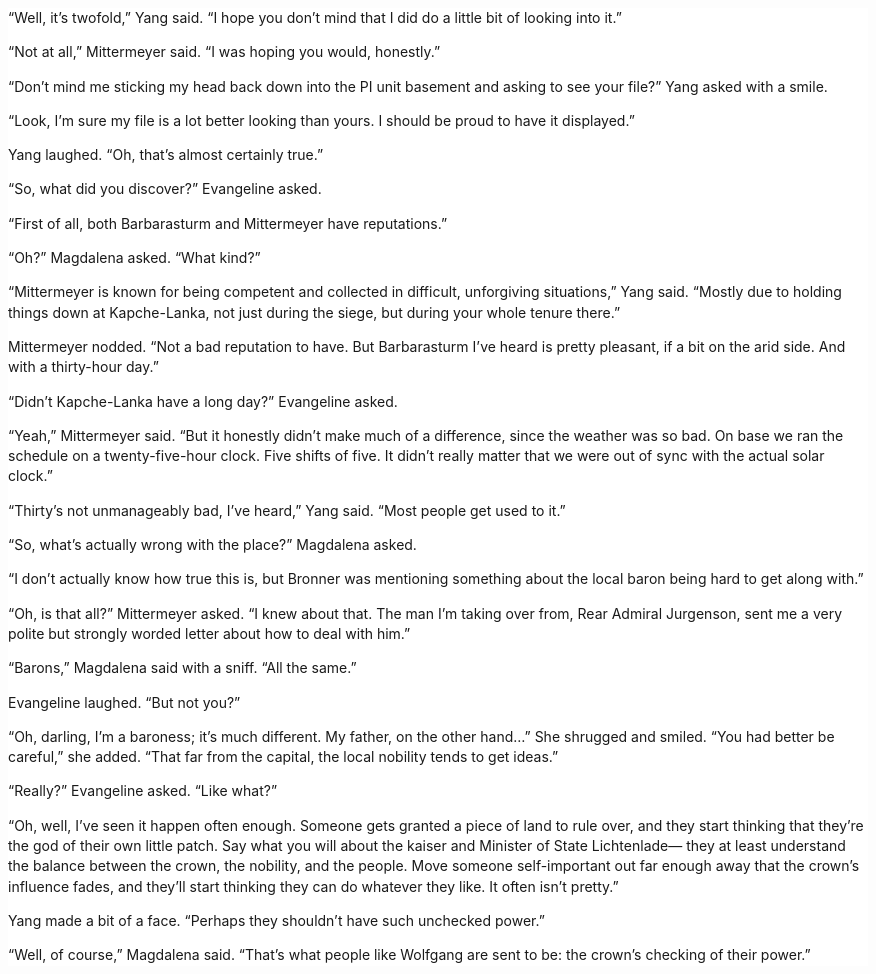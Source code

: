 “Well, it’s twofold,” Yang said. “I hope you don’t mind that I did do a little bit of looking into it.”

“Not at all,” Mittermeyer said. “I was hoping you would, honestly.”

“Don’t mind me sticking my head back down into the PI unit basement and asking to see your file?” Yang asked with a smile.

“Look, I’m sure my file is a lot better looking than yours. I should be proud to have it displayed.”

Yang laughed. “Oh, that’s almost certainly true.”

“So, what did you discover?” Evangeline asked.

“First of all, both Barbarasturm and Mittermeyer have reputations.”

“Oh?” Magdalena asked. “What kind?”

“Mittermeyer is known for being competent and collected in difficult, unforgiving situations,” Yang said. “Mostly due to holding things down at Kapche-Lanka, not just during the siege, but during your whole tenure there.”

Mittermeyer nodded. “Not a bad reputation to have. But Barbarasturm I’ve heard is pretty pleasant, if a bit on the arid side. And with a thirty-hour day.”

“Didn’t Kapche-Lanka have a long day?” Evangeline asked.

“Yeah,” Mittermeyer said. “But it honestly didn’t make much of a difference, since the weather was so bad. On base we ran the schedule on a twenty-five-hour clock. Five shifts of five. It didn’t really matter that we were out of sync with the actual solar clock.”

“Thirty’s not unmanageably bad, I’ve heard,” Yang said. “Most people get used to it.”

“So, what’s actually wrong with the place?” Magdalena asked.

“I don’t actually know how true this is, but Bronner was mentioning something about the local baron being hard to get along with.”

“Oh, is that all?” Mittermeyer asked. “I knew about that. The man I’m taking over from, Rear Admiral Jurgenson, sent me a very polite but strongly worded letter about how to deal with him.”

“Barons,” Magdalena said with a sniff. “All the same.”

Evangeline laughed. “But not you?”

“Oh, darling, I’m a baroness; it’s much different. My father, on the other hand…” She shrugged and smiled. “You had better be careful,” she added. “That far from the capital, the local nobility tends to get ideas.”

“Really?” Evangeline asked. “Like what?”

“Oh, well, I’ve seen it happen often enough. Someone gets granted a piece of land to rule over, and they start thinking that they’re the god of their own little patch. Say what you will about the kaiser and Minister of State Lichtenlade— they at least understand the balance between the crown, the nobility, and the people. Move someone self-important out far enough away that the crown’s influence fades, and they’ll start thinking they can do whatever they like. It often isn’t pretty.”

Yang made a bit of a face. “Perhaps they shouldn’t have such unchecked power.”

“Well, of course,” Magdalena said. “That’s what people like Wolfgang are sent to be: the crown’s checking of their power.”
